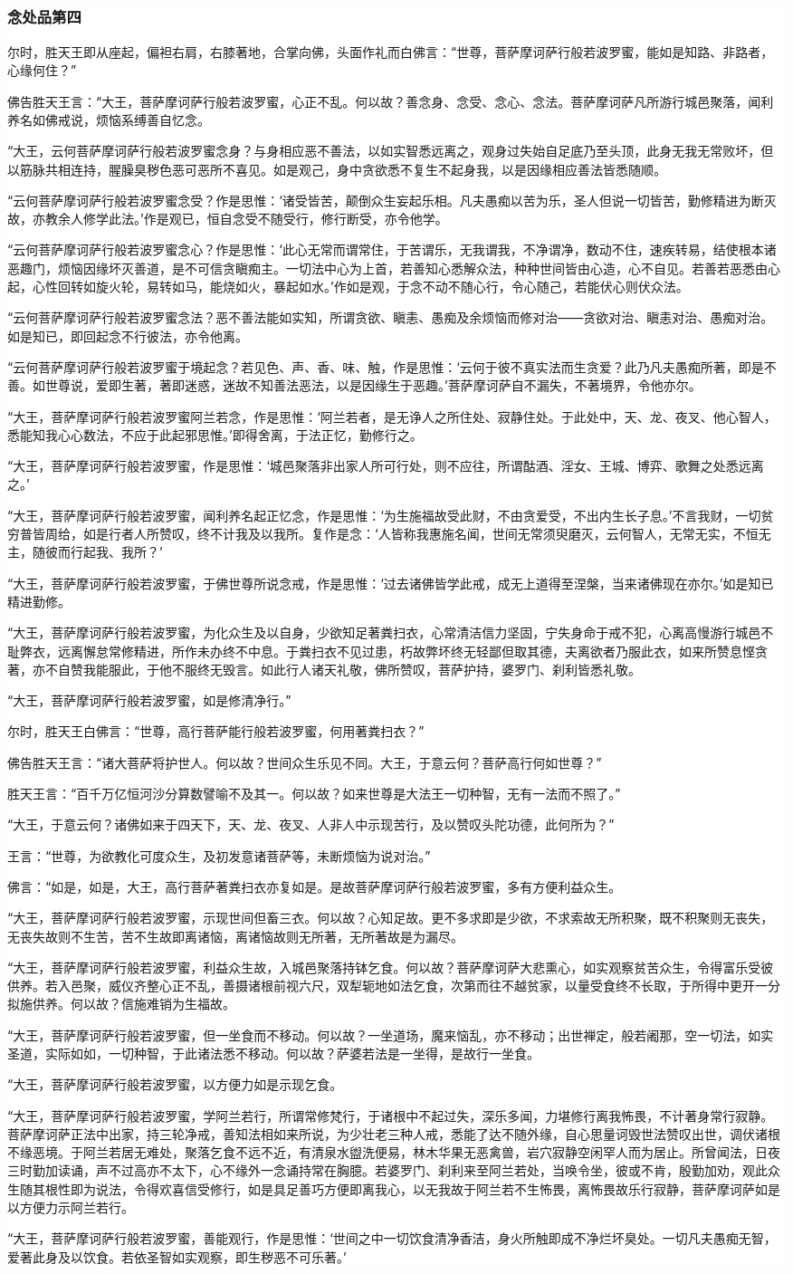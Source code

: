 ### 念处品第四

尔时，胜天王即从座起，偏袒右肩，右膝著地，合掌向佛，头面作礼而白佛言：“世尊，菩萨摩诃萨行般若波罗蜜，能如是知路、非路者，心缘何住？”  

佛告胜天王言：“大王，菩萨摩诃萨行般若波罗蜜，心正不乱。何以故？善念身、念受、念心、念法。菩萨摩诃萨凡所游行城邑聚落，闻利养名如佛戒说，烦恼系缚善自忆念。  

“大王，云何菩萨摩诃萨行般若波罗蜜念身？与身相应恶不善法，以如实智悉远离之，观身过失始自足底乃至头顶，此身无我无常败坏，但以筋脉共相连持，腥臊臭秽色恶可恶所不喜见。如是观己，身中贪欲悉不复生不起身我，以是因缘相应善法皆悉随顺。  

“云何菩萨摩诃萨行般若波罗蜜念受？作是思惟：‘诸受皆苦，颠倒众生妄起乐相。凡夫愚痴以苦为乐，圣人但说一切皆苦，勤修精进为断灭故，亦教余人修学此法。’作是观已，恒自念受不随受行，修行断受，亦令他学。  

“云何菩萨摩诃萨行般若波罗蜜念心？作是思惟：‘此心无常而谓常住，于苦谓乐，无我谓我，不净谓净，数动不住，速疾转易，结使根本诸恶趣门，烦恼因缘坏灭善道，是不可信贪瞋痴主。一切法中心为上首，若善知心悉解众法，种种世间皆由心造，心不自见。若善若恶悉由心起，心性回转如旋火轮，易转如马，能烧如火，暴起如水。’作如是观，于念不动不随心行，令心随己，若能伏心则伏众法。  

“云何菩萨摩诃萨行般若波罗蜜念法？恶不善法能如实知，所谓贪欲、瞋恚、愚痴及余烦恼而修对治——贪欲对治、瞋恚对治、愚痴对治。如是知已，即回起念不行彼法，亦令他离。  

“云何菩萨摩诃萨行般若波罗蜜于境起念？若见色、声、香、味、触，作是思惟：‘云何于彼不真实法而生贪爱？此乃凡夫愚痴所著，即是不善。如世尊说，爱即生著，著即迷惑，迷故不知善法恶法，以是因缘生于恶趣。’菩萨摩诃萨自不漏失，不著境界，令他亦尔。  

“大王，菩萨摩诃萨行般若波罗蜜阿兰若念，作是思惟：‘阿兰若者，是无诤人之所住处、寂静住处。于此处中，天、龙、夜叉、他心智人，悉能知我心心数法，不应于此起邪思惟。’即得舍离，于法正忆，勤修行之。  

“大王，菩萨摩诃萨行般若波罗蜜，作是思惟：‘城邑聚落非出家人所可行处，则不应往，所谓酤酒、淫女、王城、博弈、歌舞之处悉远离之。’  

“大王，菩萨摩诃萨行般若波罗蜜，闻利养名起正忆念，作是思惟：‘为生施福故受此财，不由贪爱受，不出内生长子息。’不言我财，一切贫穷普皆周给，如是行者人所赞叹，终不计我及以我所。复作是念：‘人皆称我惠施名闻，世间无常须臾磨灭，云何智人，无常无实，不恒无主，随彼而行起我、我所？’  

“大王，菩萨摩诃萨行般若波罗蜜，于佛世尊所说念戒，作是思惟：‘过去诸佛皆学此戒，成无上道得至涅槃，当来诸佛现在亦尔。’如是知已精进勤修。  

“大王，菩萨摩诃萨行般若波罗蜜，为化众生及以自身，少欲知足著粪扫衣，心常清洁信力坚固，宁失身命于戒不犯，心离高慢游行城邑不耻弊衣，远离懈怠常修精进，所作未办终不中息。于粪扫衣不见过患，朽故弊坏终无轻鄙但取其德，夫离欲者乃服此衣，如来所赞息悭贪著，亦不自赞我能服此，于他不服终无毁言。如此行人诸天礼敬，佛所赞叹，菩萨护持，婆罗门、刹利皆悉礼敬。  

“大王，菩萨摩诃萨行般若波罗蜜，如是修清净行。”  

尔时，胜天王白佛言：“世尊，高行菩萨能行般若波罗蜜，何用著粪扫衣？”  

佛告胜天王言：“诸大菩萨将护世人。何以故？世间众生乐见不同。大王，于意云何？菩萨高行何如世尊？”  

胜天王言：“百千万亿恒河沙分算数譬喻不及其一。何以故？如来世尊是大法王一切种智，无有一法而不照了。”  

“大王，于意云何？诸佛如来于四天下，天、龙、夜叉、人非人中示现苦行，及以赞叹头陀功德，此何所为？”  

王言：“世尊，为欲教化可度众生，及初发意诸菩萨等，未断烦恼为说对治。”  

佛言：“如是，如是，大王，高行菩萨著粪扫衣亦复如是。是故菩萨摩诃萨行般若波罗蜜，多有方便利益众生。  

“大王，菩萨摩诃萨行般若波罗蜜，示现世间但畜三衣。何以故？心知足故。更不多求即是少欲，不求索故无所积聚，既不积聚则无丧失，无丧失故则不生苦，苦不生故即离诸恼，离诸恼故则无所著，无所著故是为漏尽。  

“大王，菩萨摩诃萨行般若波罗蜜，利益众生故，入城邑聚落持钵乞食。何以故？菩萨摩诃萨大悲熏心，如实观察贫苦众生，令得富乐受彼供养。若入邑聚，威仪齐整心正不乱，善摄诸根前视六尺，双犁轭地如法乞食，次第而往不越贫家，以量受食终不长取，于所得中更开一分拟施供养。何以故？信施难销为生福故。  

“大王，菩萨摩诃萨行般若波罗蜜，但一坐食而不移动。何以故？一坐道场，魔来恼乱，亦不移动；出世禅定，般若阇那，空一切法，如实圣道，实际如如，一切种智，于此诸法悉不移动。何以故？萨婆若法是一坐得，是故行一坐食。  

“大王，菩萨摩诃萨行般若波罗蜜，以方便力如是示现乞食。  

“大王，菩萨摩诃萨行般若波罗蜜，学阿兰若行，所谓常修梵行，于诸根中不起过失，深乐多闻，力堪修行离我怖畏，不计著身常行寂静。菩萨摩诃萨正法中出家，持三轮净戒，善知法相如来所说，为少壮老三种人戒，悉能了达不随外缘，自心思量诃毁世法赞叹出世，调伏诸根不缘恶境。于阿兰若居无难处，聚落乞食不远不近，有清泉水盥洗便易，林木华果无恶禽兽，岩穴寂静空闲罕人而为居止。所曾闻法，日夜三时勤加读诵，声不过高亦不太下，心不缘外一念诵持常在胸臆。若婆罗门、刹利来至阿兰若处，当唤令坐，彼或不肯，殷勤加劝，观此众生随其根性即为说法，令得欢喜信受修行，如是具足善巧方便即离我心，以无我故于阿兰若不生怖畏，离怖畏故乐行寂静，菩萨摩诃萨如是以方便力示阿兰若行。  

“大王，菩萨摩诃萨行般若波罗蜜，善能观行，作是思惟：‘世间之中一切饮食清净香洁，身火所触即成不净烂坏臭处。一切凡夫愚痴无智，爱著此身及以饮食。若依圣智如实观察，即生秽恶不可乐著。’  
